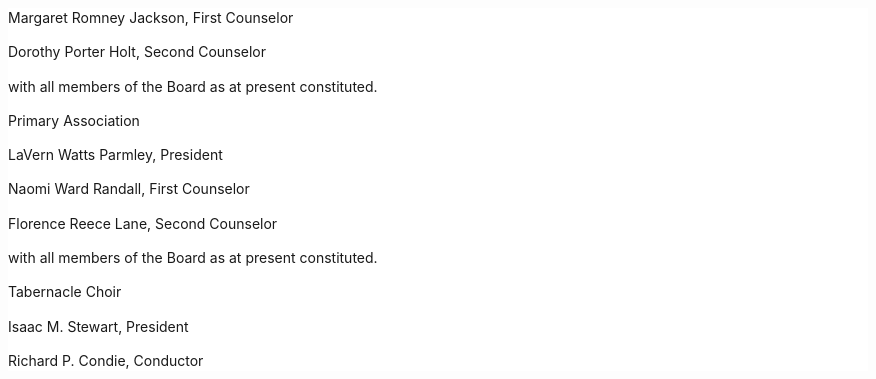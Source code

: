



Margaret Romney Jackson, First Counselor





Dorothy Porter Holt, Second Counselor





with all members of the Board as at present constituted.











Primary Association







LaVern Watts Parmley, President





Naomi Ward Randall, First Counselor





Florence Reece Lane, Second Counselor





with all members of the Board as at present constituted.











Tabernacle Choir







Isaac M. Stewart, President





Richard P. Condie, Conductor

